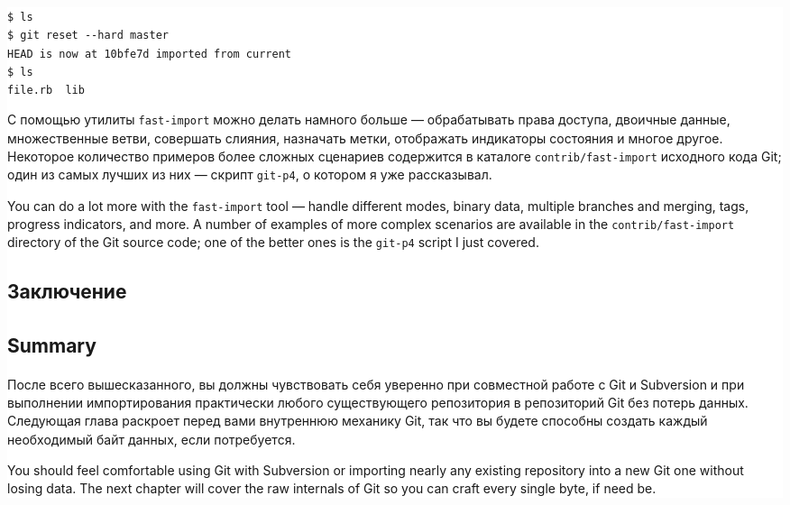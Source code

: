 	$ ls
	$ git reset --hard master
	HEAD is now at 10bfe7d imported from current
	$ ls
	file.rb  lib

С помощью утилиты `fast-import` можно делать намного больше — обрабатывать права доступа, двоичные данные, множественные ветви, совершать слияния, назначать метки, отображать индикаторы состояния и многое другое. Некоторое количество примеров более сложных сценариев содержится в каталоге `contrib/fast-import` исходного кода Git; один из самых лучших из них — скрипт `git-p4`, о котором я уже рассказывал.

You can do a lot more with the `fast-import` tool — handle different modes, binary data, multiple branches and merging, tags, progress indicators, and more. A number of examples of more complex scenarios are available in the `contrib/fast-import` directory of the Git source code; one of the better ones is the `git-p4` script I just covered.

## Заключение ##
## Summary ##

После всего вышесказанного, вы должны чувствовать себя уверенно при совместной работе с Git и Subversion и при выполнении импортирования практически любого существующего репозитория в репозиторий Git без потерь данных. Следующая глава раскроет перед вами внутреннюю механику Git, так что вы будете способны создать каждый необходимый байт данных, если потребуется.

You should feel comfortable using Git with Subversion or importing nearly any existing repository into a new Git one without losing data. The next chapter will cover the raw internals of Git so you can craft every single byte, if need be.
